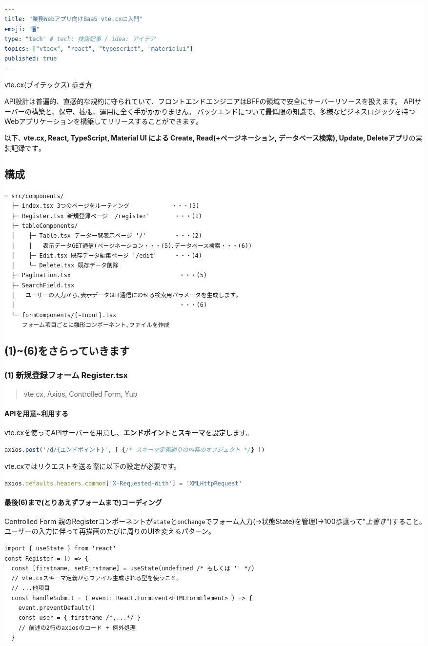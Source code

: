 ```yaml
---
title: "業務Webアプリ向けBaaS vte.cxに入門"
emoji: "️🖥"
type: "tech" # tech: 技術記事 / idea: アイデア
topics: ["vtecx", "react", "typescript", "materialui"]
published: true
---
```


vte.cx(ブイテックス) [歩き方](https://qiita.com/stakezaki/items/e526ca061d8f004db7f5)

API設計は普遍的、直感的な規約に守られていて、フロントエンドエンジニアはBFFの領域で安全にサーバーリソースを扱えます。
APIサーバーの構築と、保守、拡張、運用に全く手がかかりません。
バックエンドについて最低限の知識で、多様なビジネスロジックを持つWebアプリケーションを構築してリリースすることができます｡

以下､ **vte.cx, React, TypeScript, Material UI による
Create, Read(+ページネーション, データベース検索), Update, Deleteアプリ**の実装記録です｡
## 構成
```
─ src/components/
  ├─ index.tsx 3つのページをルーティング            ・・・(3)
  ├─ Register.tsx 新規登録ページ '/register'       ・・・(1)
  ├─ tableComponents/
  │    ├─ Table.tsx データ一覧表示ページ '/'        ・・・(2)
  │    │   表示データGET通信(ページネーション・・・(5)､データベース検索・・・(6))
  │    ├─ Edit.tsx 既存データ編集ページ '/edit'     ・・・(4)
  │    └─ Delete.tsx 既存データ削除
  ├─ Pagination.tsx                               ・・・(5)
  ├─ SearchField.tsx
  │   ユーザーの入力から､表示データGET通信にのせる検索用パラメータを生成します｡
  │                                               ・・・(6)
  └─ formComponents/{~Input}.tsx
     フォーム項目ごとに雛形コンポーネント､ファイルを作成
```
## (1)~(6)をさらっていきます
### (1) 新規登録フォーム Register.tsx
>vte.cx, Axios, Controlled Form, Yup
#### APIを用意~利用する
vte.cxを使ってAPIサーバーを用意し、**エンドポイント**と**スキーマ**を設定します｡
```ts
axios.post('/d/{エンドポイント}', [ {/* スキーマ定義通りの内容のオブジェクト */} ])
```
vte.cxではリクエストを送る際に以下の設定が必要です。
```ts
axios.defaults.headers.common['X-Requested-With'] = 'XMLHttpRequest'
```
#### 最後(6)まで(とりあえずフォームまで)コーディング
Controlled Form
親のRegisterコンポーネントが`state`と`onChange`でフォーム入力(→状態State)を管理(→100歩譲って"*上書き*")すること｡
ユーザーの入力に伴って再描画のたびに周りのUIを変えるパターン｡
```ts:Register.tsx
import { useState } from 'react'
const Register = () => {
  const [firstname, setFirstname] = useState(undefined /* もしくは '' */)
  // vte.cxスキーマ定義からファイル生成される型を使うこと｡
  // ...他項目
  const handleSubmit = ( event: React.FormEvent<HTMLFormElement> ) => {
    event.preventDefault()
    const user = { firstname /*,...*/ }
    // 前述の2行のaxiosのコード + 例外処理
  }
```